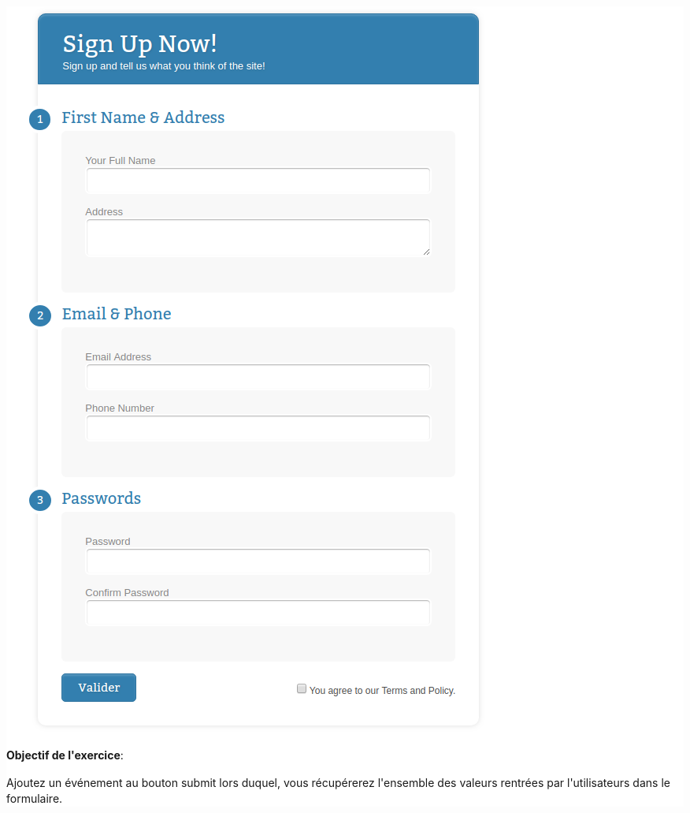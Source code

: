 ![](images/form_a_reproduire_2.png)



**Objectif de l'exercice**:

Ajoutez un événement au bouton submit lors duquel, vous récupérerez l'ensemble des valeurs rentrées par l'utilisateurs dans le formulaire.
